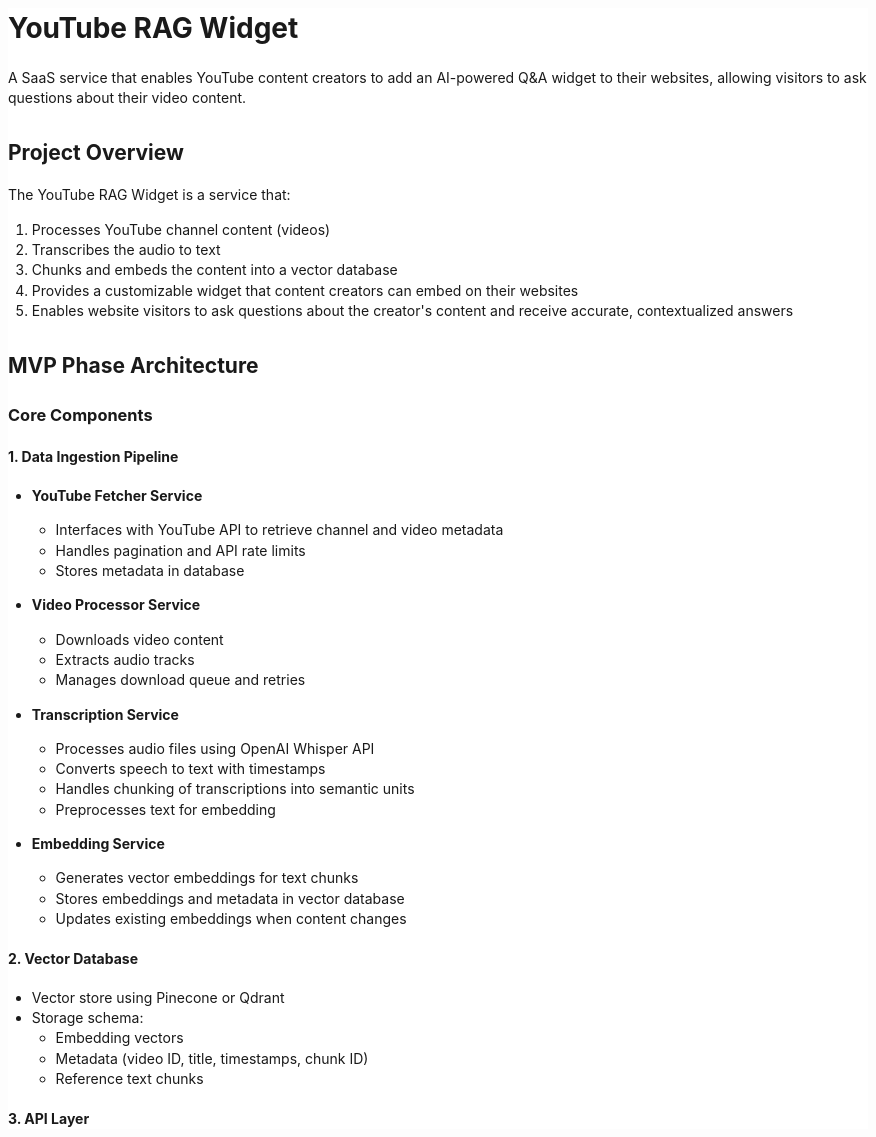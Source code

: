 # YouTube RAG Widget

A SaaS service that enables YouTube content creators to add an AI-powered Q&A widget to their websites, allowing visitors to ask questions about their video content.

## Project Overview

The YouTube RAG Widget is a service that:

1. Processes YouTube channel content (videos)
2. Transcribes the audio to text
3. Chunks and embeds the content into a vector database
4. Provides a customizable widget that content creators can embed on their websites
5. Enables website visitors to ask questions about the creator's content and receive accurate, contextualized answers

## MVP Phase Architecture

### Core Components

#### 1. Data Ingestion Pipeline

- **YouTube Fetcher Service**
  - Interfaces with YouTube API to retrieve channel and video metadata
  - Handles pagination and API rate limits
  - Stores metadata in database

- **Video Processor Service**
  - Downloads video content
  - Extracts audio tracks
  - Manages download queue and retries

- **Transcription Service**
  - Processes audio files using OpenAI Whisper API
  - Converts speech to text with timestamps
  - Handles chunking of transcriptions into semantic units
  - Preprocesses text for embedding

- **Embedding Service**
  - Generates vector embeddings for text chunks
  - Stores embeddings and metadata in vector database
  - Updates existing embeddings when content changes

#### 2. Vector Database

- Vector store using Pinecone or Qdrant
- Storage schema:
  - Embedding vectors
  - Metadata (video ID, title, timestamps, chunk ID)
  - Reference text chunks

#### 3. API Layer
